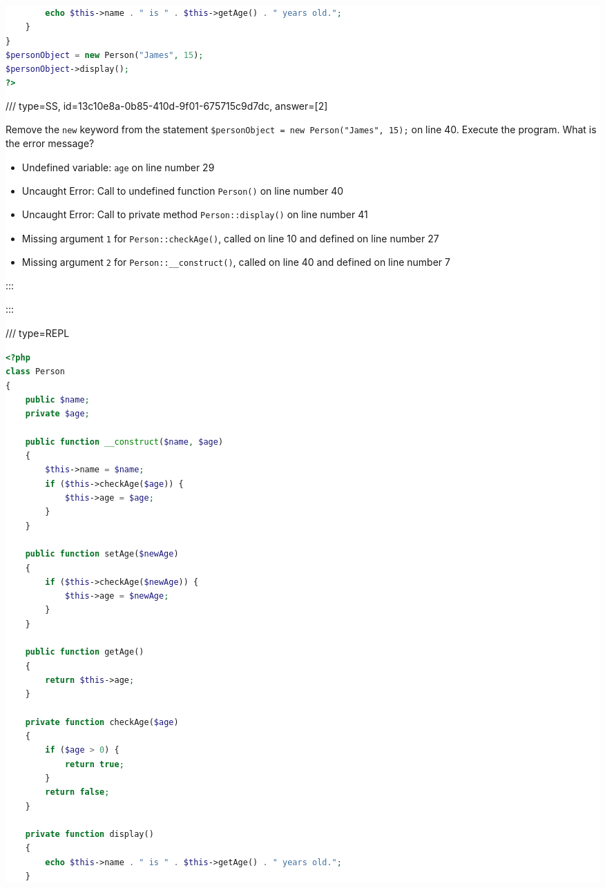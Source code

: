 ```php
        echo $this->name . " is " . $this->getAge() . " years old.";
    }
}
$personObject = new Person("James", 15);
$personObject->display();
?>
```
/// type=SS, id=13c10e8a-0b85-410d-9f01-675715c9d7dc, answer=[2]

Remove the `new` keyword from the statement `$personObject = new Person("James", 15);` on line 40. Execute the program. What is the error message?

 - Undefined variable: `age` on line number 29

 - Uncaught Error: Call to undefined function `Person()` on line number 40

 - Uncaught Error: Call to private method `Person::display()` on line number 41

 - Missing argument `1` for `Person::checkAge()`, called on line 10 and defined on line number 27

 - Missing argument `2` for `Person::__construct()`, called on line 40 and defined on line number 7

:::


:::

/// type=REPL

```php
<?php
class Person
{
    public $name;
    private $age;
	
    public function __construct($name, $age)
    {
        $this->name = $name;
        if ($this->checkAge($age)) {
            $this->age = $age;
        }
    }
    
    public function setAge($newAge)
    {
        if ($this->checkAge($newAge)) {
            $this->age = $newAge;
        }
    }

    public function getAge()
    {
        return $this->age;
    }

    private function checkAge($age)
    {
        if ($age > 0) {
            return true;
        }
        return false;
    }

    private function display()
    {
        echo $this->name . " is " . $this->getAge() . " years old.";
    }
```